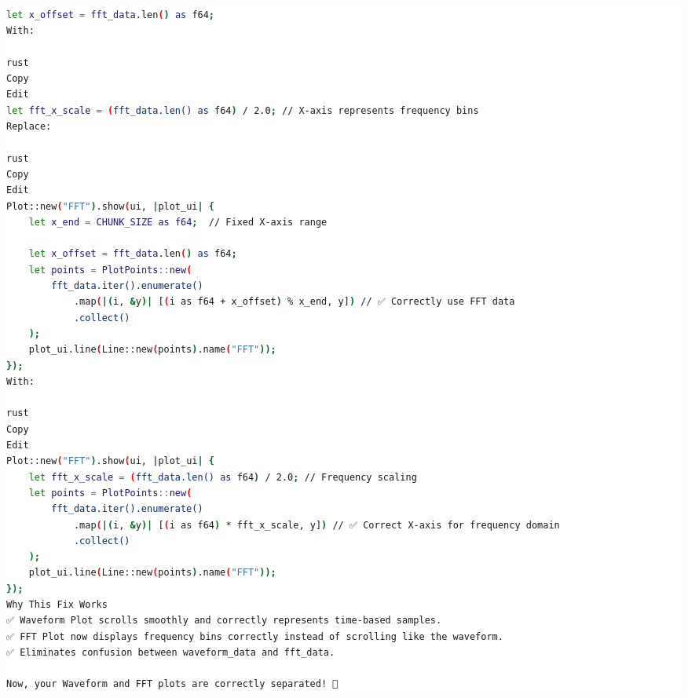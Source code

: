 ```bash
let x_offset = fft_data.len() as f64;
With:

rust
Copy
Edit
let fft_x_scale = (fft_data.len() as f64) / 2.0; // X-axis represents frequency bins
Replace:

rust
Copy
Edit
Plot::new("FFT").show(ui, |plot_ui| {
    let x_end = CHUNK_SIZE as f64;  // Fixed X-axis range
                
    let x_offset = fft_data.len() as f64;
    let points = PlotPoints::new(
        fft_data.iter().enumerate()
            .map(|(i, &y)| [(i as f64 + x_offset) % x_end, y]) // ✅ Correctly use FFT data
            .collect()
    );                
    plot_ui.line(Line::new(points).name("FFT"));
});
With:

rust
Copy
Edit
Plot::new("FFT").show(ui, |plot_ui| {
    let fft_x_scale = (fft_data.len() as f64) / 2.0; // Frequency scaling
    let points = PlotPoints::new(
        fft_data.iter().enumerate()
            .map(|(i, &y)| [(i as f64) * fft_x_scale, y]) // ✅ Correct X-axis for frequency domain
            .collect()
    );                
    plot_ui.line(Line::new(points).name("FFT"));
});
Why This Fix Works
✅ Waveform Plot scrolls smoothly and correctly represents time-based samples.
✅ FFT Plot now displays frequency bins correctly instead of scrolling like the waveform.
✅ Eliminates confusion between waveform_data and fft_data.

Now, your Waveform and FFT plots are correctly separated! 🚀
```
